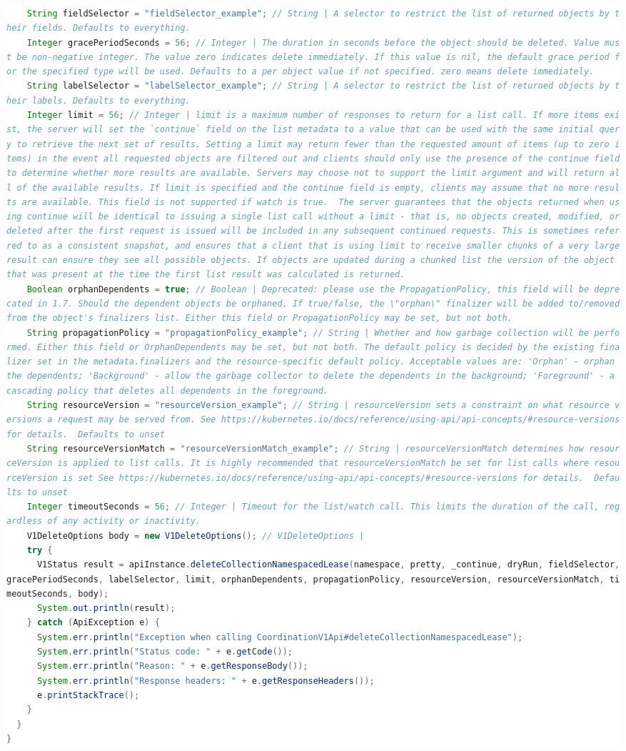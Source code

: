 ```java
    String fieldSelector = "fieldSelector_example"; // String | A selector to restrict the list of returned objects by their fields. Defaults to everything.
    Integer gracePeriodSeconds = 56; // Integer | The duration in seconds before the object should be deleted. Value must be non-negative integer. The value zero indicates delete immediately. If this value is nil, the default grace period for the specified type will be used. Defaults to a per object value if not specified. zero means delete immediately.
    String labelSelector = "labelSelector_example"; // String | A selector to restrict the list of returned objects by their labels. Defaults to everything.
    Integer limit = 56; // Integer | limit is a maximum number of responses to return for a list call. If more items exist, the server will set the `continue` field on the list metadata to a value that can be used with the same initial query to retrieve the next set of results. Setting a limit may return fewer than the requested amount of items (up to zero items) in the event all requested objects are filtered out and clients should only use the presence of the continue field to determine whether more results are available. Servers may choose not to support the limit argument and will return all of the available results. If limit is specified and the continue field is empty, clients may assume that no more results are available. This field is not supported if watch is true.  The server guarantees that the objects returned when using continue will be identical to issuing a single list call without a limit - that is, no objects created, modified, or deleted after the first request is issued will be included in any subsequent continued requests. This is sometimes referred to as a consistent snapshot, and ensures that a client that is using limit to receive smaller chunks of a very large result can ensure they see all possible objects. If objects are updated during a chunked list the version of the object that was present at the time the first list result was calculated is returned.
    Boolean orphanDependents = true; // Boolean | Deprecated: please use the PropagationPolicy, this field will be deprecated in 1.7. Should the dependent objects be orphaned. If true/false, the \"orphan\" finalizer will be added to/removed from the object's finalizers list. Either this field or PropagationPolicy may be set, but not both.
    String propagationPolicy = "propagationPolicy_example"; // String | Whether and how garbage collection will be performed. Either this field or OrphanDependents may be set, but not both. The default policy is decided by the existing finalizer set in the metadata.finalizers and the resource-specific default policy. Acceptable values are: 'Orphan' - orphan the dependents; 'Background' - allow the garbage collector to delete the dependents in the background; 'Foreground' - a cascading policy that deletes all dependents in the foreground.
    String resourceVersion = "resourceVersion_example"; // String | resourceVersion sets a constraint on what resource versions a request may be served from. See https://kubernetes.io/docs/reference/using-api/api-concepts/#resource-versions for details.  Defaults to unset
    String resourceVersionMatch = "resourceVersionMatch_example"; // String | resourceVersionMatch determines how resourceVersion is applied to list calls. It is highly recommended that resourceVersionMatch be set for list calls where resourceVersion is set See https://kubernetes.io/docs/reference/using-api/api-concepts/#resource-versions for details.  Defaults to unset
    Integer timeoutSeconds = 56; // Integer | Timeout for the list/watch call. This limits the duration of the call, regardless of any activity or inactivity.
    V1DeleteOptions body = new V1DeleteOptions(); // V1DeleteOptions | 
    try {
      V1Status result = apiInstance.deleteCollectionNamespacedLease(namespace, pretty, _continue, dryRun, fieldSelector, gracePeriodSeconds, labelSelector, limit, orphanDependents, propagationPolicy, resourceVersion, resourceVersionMatch, timeoutSeconds, body);
      System.out.println(result);
    } catch (ApiException e) {
      System.err.println("Exception when calling CoordinationV1Api#deleteCollectionNamespacedLease");
      System.err.println("Status code: " + e.getCode());
      System.err.println("Reason: " + e.getResponseBody());
      System.err.println("Response headers: " + e.getResponseHeaders());
      e.printStackTrace();
    }
  }
}
```
